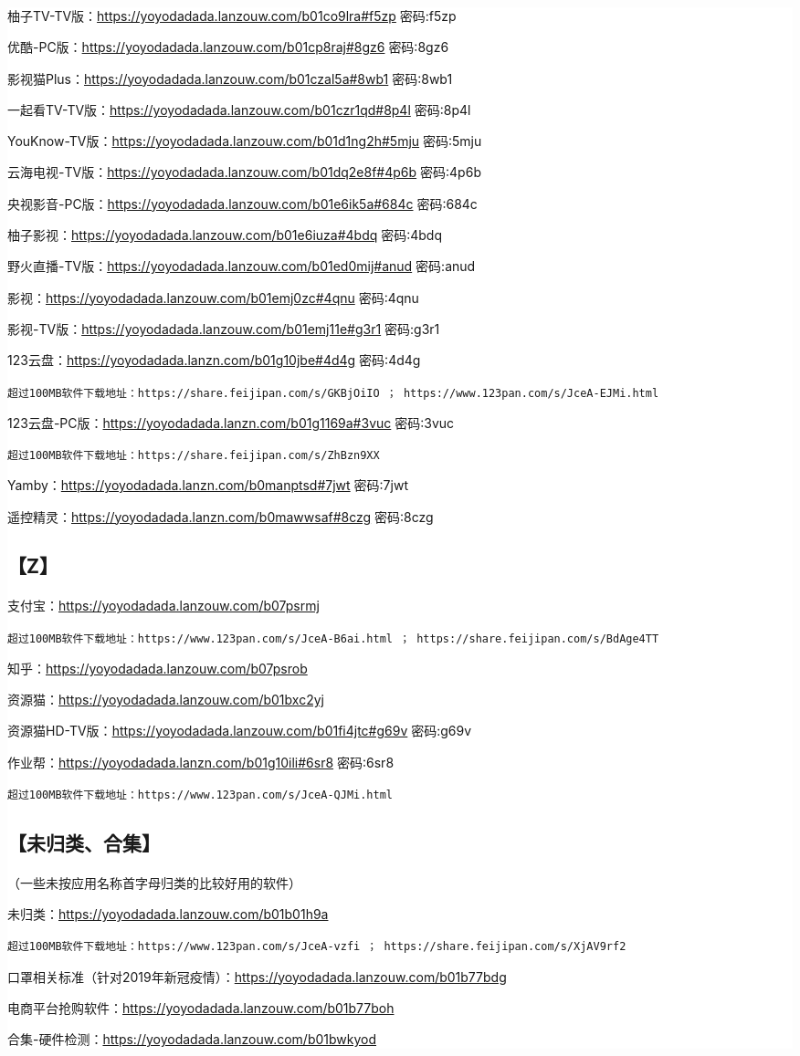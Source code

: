 柚子TV-TV版：https://yoyodadada.lanzouw.com/b01co9lra#f5zp 密码:f5zp

优酷-PC版：https://yoyodadada.lanzouw.com/b01cp8raj#8gz6 密码:8gz6

影视猫Plus：https://yoyodadada.lanzouw.com/b01czal5a#8wb1 密码:8wb1

一起看TV-TV版：https://yoyodadada.lanzouw.com/b01czr1qd#8p4l 密码:8p4l

YouKnow-TV版：https://yoyodadada.lanzouw.com/b01d1ng2h#5mju 密码:5mju

云海电视-TV版：https://yoyodadada.lanzouw.com/b01dq2e8f#4p6b 密码:4p6b

央视影音-PC版：https://yoyodadada.lanzouw.com/b01e6ik5a#684c 密码:684c

柚子影视：https://yoyodadada.lanzouw.com/b01e6iuza#4bdq 密码:4bdq

野火直播-TV版：https://yoyodadada.lanzouw.com/b01ed0mij#anud 密码:anud

影视：https://yoyodadada.lanzouw.com/b01emj0zc#4qnu 密码:4qnu

影视-TV版：https://yoyodadada.lanzouw.com/b01emj11e#g3r1 密码:g3r1

123云盘：https://yoyodadada.lanzn.com/b01g10jbe#4d4g 密码:4d4g

    超过100MB软件下载地址：https://share.feijipan.com/s/GKBjOiIO ； https://www.123pan.com/s/JceA-EJMi.html

123云盘-PC版：https://yoyodadada.lanzn.com/b01g1169a#3vuc 密码:3vuc

    超过100MB软件下载地址：https://share.feijipan.com/s/ZhBzn9XX

Yamby：https://yoyodadada.lanzn.com/b0manptsd#7jwt 密码:7jwt

遥控精灵：https://yoyodadada.lanzn.com/b0mawwsaf#8czg 密码:8czg

## 【Z】

支付宝：https://yoyodadada.lanzouw.com/b07psrmj

    超过100MB软件下载地址：https://www.123pan.com/s/JceA-B6ai.html ； https://share.feijipan.com/s/BdAge4TT

知乎：https://yoyodadada.lanzouw.com/b07psrob

资源猫：https://yoyodadada.lanzouw.com/b01bxc2yj

资源猫HD-TV版：https://yoyodadada.lanzouw.com/b01fi4jtc#g69v 密码:g69v

作业帮：https://yoyodadada.lanzn.com/b01g10ili#6sr8 密码:6sr8

    超过100MB软件下载地址：https://www.123pan.com/s/JceA-QJMi.html

## 【未归类、合集】

（一些未按应用名称首字母归类的比较好用的软件）

未归类：https://yoyodadada.lanzouw.com/b01b01h9a

    超过100MB软件下载地址：https://www.123pan.com/s/JceA-vzfi ； https://share.feijipan.com/s/XjAV9rf2

口罩相关标准（针对2019年新冠疫情）：https://yoyodadada.lanzouw.com/b01b77bdg

电商平台抢购软件：https://yoyodadada.lanzouw.com/b01b77boh

合集-硬件检测：https://yoyodadada.lanzouw.com/b01bwkyod
